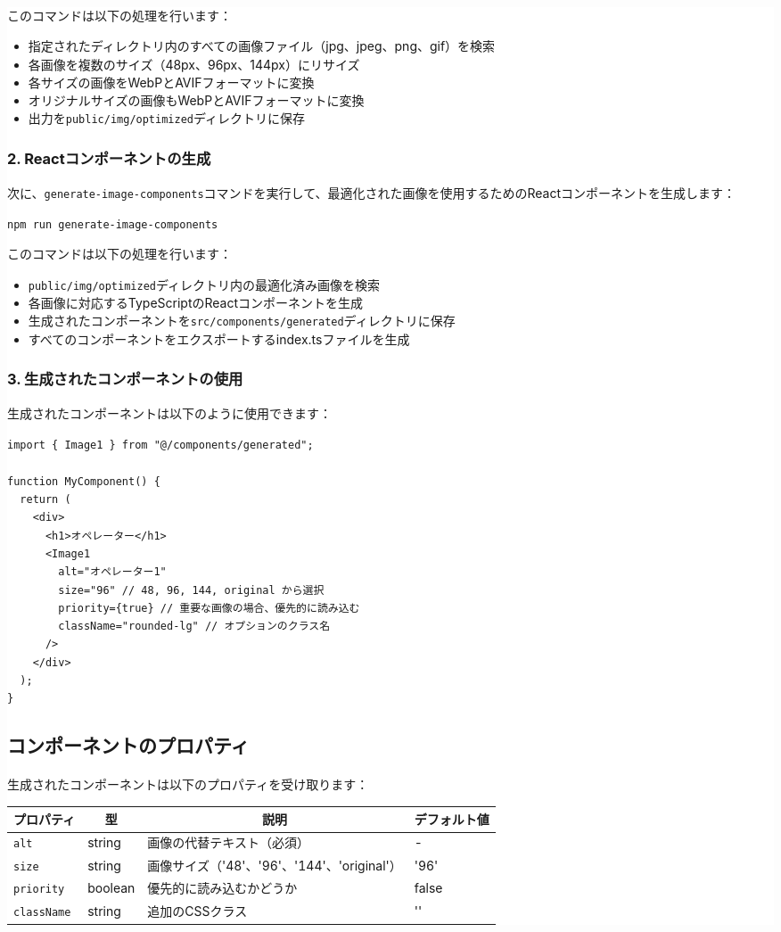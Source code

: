 このコマンドは以下の処理を行います：

- 指定されたディレクトリ内のすべての画像ファイル（jpg、jpeg、png、gif）を検索
- 各画像を複数のサイズ（48px、96px、144px）にリサイズ
- 各サイズの画像をWebPとAVIFフォーマットに変換
- オリジナルサイズの画像もWebPとAVIFフォーマットに変換
- 出力を`public/img/optimized`ディレクトリに保存

### 2. Reactコンポーネントの生成

次に、`generate-image-components`コマンドを実行して、最適化された画像を使用するためのReactコンポーネントを生成します：

```bash
npm run generate-image-components
```

このコマンドは以下の処理を行います：

- `public/img/optimized`ディレクトリ内の最適化済み画像を検索
- 各画像に対応するTypeScriptのReactコンポーネントを生成
- 生成されたコンポーネントを`src/components/generated`ディレクトリに保存
- すべてのコンポーネントをエクスポートするindex.tsファイルを生成

### 3. 生成されたコンポーネントの使用

生成されたコンポーネントは以下のように使用できます：

```tsx
import { Image1 } from "@/components/generated";

function MyComponent() {
  return (
    <div>
      <h1>オペレーター</h1>
      <Image1 
        alt="オペレーター1" 
        size="96" // 48, 96, 144, original から選択
        priority={true} // 重要な画像の場合、優先的に読み込む
        className="rounded-lg" // オプションのクラス名
      />
    </div>
  );
}
```

## コンポーネントのプロパティ

生成されたコンポーネントは以下のプロパティを受け取ります：

| プロパティ | 型 | 説明 | デフォルト値 |
|------------|------|-------------|--------------|
| `alt` | string | 画像の代替テキスト（必須） | - |
| `size` | string | 画像サイズ（'48'、'96'、'144'、'original'） | '96' |
| `priority` | boolean | 優先的に読み込むかどうか | false |
| `className` | string | 追加のCSSクラス | '' |
